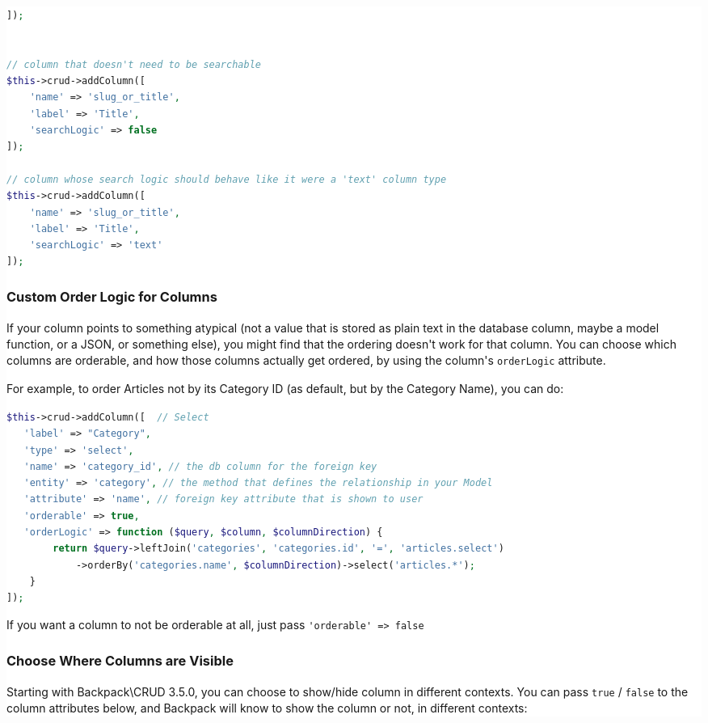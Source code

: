```php
]);


// column that doesn't need to be searchable
$this->crud->addColumn([
    'name' => 'slug_or_title',
    'label' => 'Title',
    'searchLogic' => false
]);

// column whose search logic should behave like it were a 'text' column type
$this->crud->addColumn([
    'name' => 'slug_or_title',
    'label' => 'Title',
    'searchLogic' => 'text'
]);
```

<a name="custom-order-logic"></a>
### Custom Order Logic for Columns

If your column points to something atypical (not a value that is stored as plain text in the database column, maybe a model function, or a JSON, or something else), you might find that the ordering doesn't work for that column. You can choose which columns are orderable, and how those columns actually get ordered, by using the column's ```orderLogic``` attribute.

For example, to order Articles not by its Category ID (as default, but by the Category Name), you can do:

```php
$this->crud->addColumn([  // Select
   'label' => "Category",
   'type' => 'select',
   'name' => 'category_id', // the db column for the foreign key
   'entity' => 'category', // the method that defines the relationship in your Model
   'attribute' => 'name', // foreign key attribute that is shown to user
   'orderable' => true,
   'orderLogic' => function ($query, $column, $columnDirection) {
        return $query->leftJoin('categories', 'categories.id', '=', 'articles.select')
            ->orderBy('categories.name', $columnDirection)->select('articles.*');
    }
]);
```

If you want a column to not be orderable at all, just pass ```'orderable' => false```

<a name="choose-where-columns-are-visible"></a>
### Choose Where Columns are Visible

Starting with Backpack\CRUD 3.5.0, you can choose to show/hide column in different contexts. You can pass ```true``` / ```false``` to the column attributes below, and Backpack will know to show the column or not, in different contexts:
